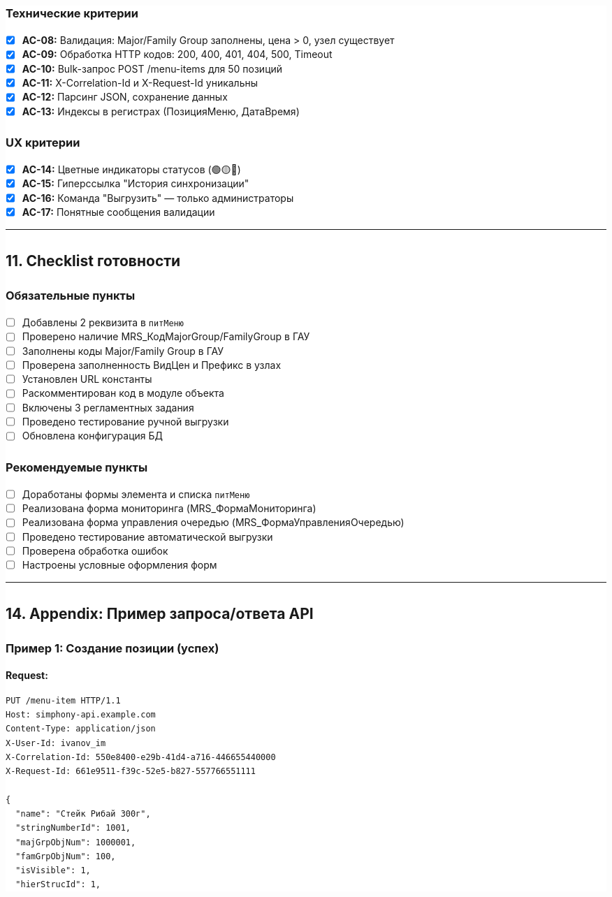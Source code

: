### Технические критерии

- [x] **AC-08:** Валидация: Major/Family Group заполнены, цена > 0, узел существует
- [x] **AC-09:** Обработка HTTP кодов: 200, 400, 401, 404, 500, Timeout
- [x] **AC-10:** Bulk-запрос POST /menu-items для 50 позиций
- [x] **AC-11:** X-Correlation-Id и X-Request-Id уникальны
- [x] **AC-12:** Парсинг JSON, сохранение данных
- [x] **AC-13:** Индексы в регистрах (ПозицияМеню, ДатаВремя)

### UX критерии

- [x] **AC-14:** Цветные индикаторы статусов (🟢🟡🔴)
- [x] **AC-15:** Гиперссылка "История синхронизации"
- [x] **AC-16:** Команда "Выгрузить" — только администраторы
- [x] **AC-17:** Понятные сообщения валидации

---

## 11. Checklist готовности

### Обязательные пункты

- [ ] Добавлены 2 реквизита в `питМеню`
- [ ] Проверено наличие MRS_КодMajorGroup/FamilyGroup в ГАУ
- [ ] Заполнены коды Major/Family Group в ГАУ
- [ ] Проверена заполненность ВидЦен и Префикс в узлах
- [ ] Установлен URL константы
- [ ] Раскомментирован код в модуле объекта
- [ ] Включены 3 регламентных задания
- [ ] Проведено тестирование ручной выгрузки
- [ ] Обновлена конфигурация БД

### Рекомендуемые пункты

- [ ] Доработаны формы элемента и списка `питМеню`
- [ ] Реализована форма мониторинга (MRS_ФормаМониторинга)
- [ ] Реализована форма управления очередью (MRS_ФормаУправленияОчередью)
- [ ] Проведено тестирование автоматической выгрузки
- [ ] Проверена обработка ошибок
- [ ] Настроены условные оформления форм

---

## 14. Appendix: Пример запроса/ответа API

### Пример 1: Создание позиции (успех)

**Request:**
```http
PUT /menu-item HTTP/1.1
Host: simphony-api.example.com
Content-Type: application/json
X-User-Id: ivanov_im
X-Correlation-Id: 550e8400-e29b-41d4-a716-446655440000
X-Request-Id: 661e9511-f39c-52e5-b827-557766551111

{
  "name": "Стейк Рибай 300г",
  "stringNumberId": 1001,
  "majGrpObjNum": 1000001,
  "famGrpObjNum": 100,
  "isVisible": 1,
  "hierStrucId": 1,
```